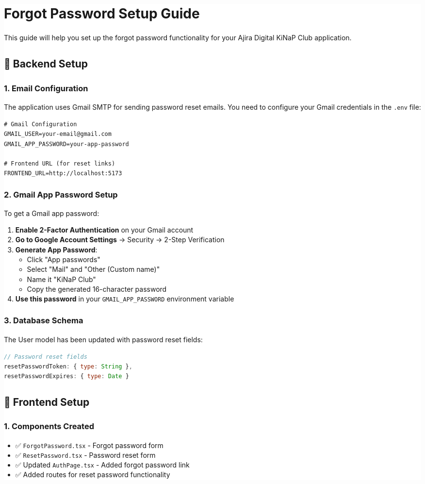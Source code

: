 # Forgot Password Setup Guide

This guide will help you set up the forgot password functionality for your Ajira Digital KiNaP Club application.

## 🔧 **Backend Setup**

### 1. **Email Configuration**

The application uses Gmail SMTP for sending password reset emails. You need to configure your Gmail credentials in the `.env` file:

```env
# Gmail Configuration
GMAIL_USER=your-email@gmail.com
GMAIL_APP_PASSWORD=your-app-password

# Frontend URL (for reset links)
FRONTEND_URL=http://localhost:5173
```

### 2. **Gmail App Password Setup**

To get a Gmail app password:

1. **Enable 2-Factor Authentication** on your Gmail account
2. **Go to Google Account Settings** → Security → 2-Step Verification
3. **Generate App Password**:
   - Click "App passwords"
   - Select "Mail" and "Other (Custom name)"
   - Name it "KiNaP Club"
   - Copy the generated 16-character password
4. **Use this password** in your `GMAIL_APP_PASSWORD` environment variable

### 3. **Database Schema**

The User model has been updated with password reset fields:

```javascript
// Password reset fields
resetPasswordToken: { type: String },
resetPasswordExpires: { type: Date }
```

## 🚀 **Frontend Setup**

### 1. **Components Created**

- ✅ `ForgotPassword.tsx` - Forgot password form
- ✅ `ResetPassword.tsx` - Password reset form
- ✅ Updated `AuthPage.tsx` - Added forgot password link
- ✅ Added routes for reset password functionality
